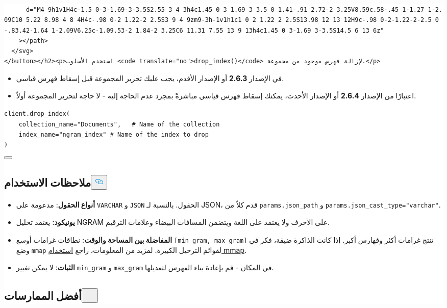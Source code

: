           d="M4 9h1v1H4c-1.5 0-3-1.69-3-3.5S2.55 3 4 3h4c1.45 0 3 1.69 3 3.5 0 1.41-.91 2.72-2 3.25V8.59c.58-.45 1-1.27 1-2.09C10 5.22 8.98 4 8 4H4c-.98 0-2 1.22-2 2.5S3 9 4 9zm9-3h-1v1h1c1 0 2 1.22 2 2.5S13.98 12 13 12H9c-.98 0-2-1.22-2-2.5 0-.83.42-1.64 1-2.09V6.25c-1.09.53-2 1.84-2 3.25C6 11.31 7.55 13 9 13h4c1.45 0 3-1.69 3-3.5S14.5 6 13 6z"
        ></path>
      </svg>
    </button></h2><p>استخدم الأسلوب <code translate="no">drop_index()</code> لإزالة فهرس موجود من مجموعة.</p>
<div class="alert note">
<ul>
<li><p>في الإصدار <strong>2.6.3</strong> أو الإصدار الأقدم، يجب عليك تحرير المجموعة قبل إسقاط فهرس قياسي.</p></li>
<li><p>اعتبارًا من الإصدار <strong>2.6.4</strong> أو الإصدار الأحدث، يمكنك إسقاط فهرس قياسي مباشرةً بمجرد عدم الحاجة إليه - لا حاجة لتحرير المجموعة أولاً.</p></li>
</ul>
</div>
<pre><code translate="no" class="language-python">client.drop_index(
    collection_name=<span class="hljs-string">&quot;Documents&quot;</span>,   <span class="hljs-comment"># Name of the collection</span>
    index_name=<span class="hljs-string">&quot;ngram_index&quot;</span> <span class="hljs-comment"># Name of the index to drop</span>
)
<button class="copy-code-btn"></button></code></pre>
<h2 id="Usage-notes" class="common-anchor-header">ملاحظات الاستخدام<button data-href="#Usage-notes" class="anchor-icon" translate="no">
      <svg translate="no"
        aria-hidden="true"
        focusable="false"
        height="20"
        version="1.1"
        viewBox="0 0 16 16"
        width="16"
      >
        <path
          fill="#0092E4"
          fill-rule="evenodd"
          d="M4 9h1v1H4c-1.5 0-3-1.69-3-3.5S2.55 3 4 3h4c1.45 0 3 1.69 3 3.5 0 1.41-.91 2.72-2 3.25V8.59c.58-.45 1-1.27 1-2.09C10 5.22 8.98 4 8 4H4c-.98 0-2 1.22-2 2.5S3 9 4 9zm9-3h-1v1h1c1 0 2 1.22 2 2.5S13.98 12 13 12H9c-.98 0-2-1.22-2-2.5 0-.83.42-1.64 1-2.09V6.25c-1.09.53-2 1.84-2 3.25C6 11.31 7.55 13 9 13h4c1.45 0 3-1.69 3-3.5S14.5 6 13 6z"
        ></path>
      </svg>
    </button></h2><ul>
<li><p><strong>أنواع الحقول</strong>: مدعومة على <code translate="no">VARCHAR</code> و <code translate="no">JSON</code> الحقول. بالنسبة لـ JSON، قدم كلاً من <code translate="no">params.json_path</code> و <code translate="no">params.json_cast_type=&quot;varchar&quot;</code>.</p></li>
<li><p><strong>يونيكود</strong>: يعتمد تحليل NGRAM على الأحرف ولا يعتمد على اللغة ويتضمن المسافات البيضاء وعلامات الترقيم.</p></li>
<li><p><strong>المفاضلة بين المساحة والوقت</strong>: نطاقات غرامات أوسع <code translate="no">[min_gram, max_gram]</code> تنتج غرامات أكثر وفهارس أكبر. إذا كانت الذاكرة ضيقة، فكر في وضع <code translate="no">mmap</code> لقوائم الترحيل الكبيرة. لمزيد من المعلومات، راجع <a href="/docs/ar/mmap.md">استخدام mmap</a>.</p></li>
<li><p><strong>الثبات</strong>: لا يمكن تغيير <code translate="no">min_gram</code> و <code translate="no">max_gram</code> في المكان - قم بإعادة بناء الفهرس لتعديلها.</p></li>
</ul>
<h2 id="Best-practices" class="common-anchor-header">أفضل الممارسات<button data-href="#Best-practices" class="anchor-icon" translate="no">
      <svg translate="no"
        aria-hidden="true"
        focusable="false"
        height="20"
        version="1.1"
        viewBox="0 0 16 16"
        width="16"